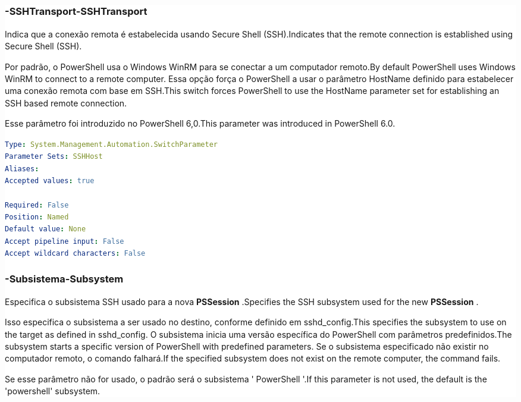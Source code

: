 ### <span data-ttu-id="3d881-319">-SSHTransport</span><span class="sxs-lookup"><span data-stu-id="3d881-319">-SSHTransport</span></span>

<span data-ttu-id="3d881-320">Indica que a conexão remota é estabelecida usando Secure Shell (SSH).</span><span class="sxs-lookup"><span data-stu-id="3d881-320">Indicates that the remote connection is established using Secure Shell (SSH).</span></span>

<span data-ttu-id="3d881-321">Por padrão, o PowerShell usa o Windows WinRM para se conectar a um computador remoto.</span><span class="sxs-lookup"><span data-stu-id="3d881-321">By default PowerShell uses Windows WinRM to connect to a remote computer.</span></span> <span data-ttu-id="3d881-322">Essa opção força o PowerShell a usar o parâmetro HostName definido para estabelecer uma conexão remota com base em SSH.</span><span class="sxs-lookup"><span data-stu-id="3d881-322">This switch forces PowerShell to use the HostName parameter set for establishing an SSH based remote connection.</span></span>

<span data-ttu-id="3d881-323">Esse parâmetro foi introduzido no PowerShell 6,0.</span><span class="sxs-lookup"><span data-stu-id="3d881-323">This parameter was introduced in PowerShell 6.0.</span></span>

```yaml
Type: System.Management.Automation.SwitchParameter
Parameter Sets: SSHHost
Aliases:
Accepted values: true

Required: False
Position: Named
Default value: None
Accept pipeline input: False
Accept wildcard characters: False
```

### <span data-ttu-id="3d881-324">-Subsistema</span><span class="sxs-lookup"><span data-stu-id="3d881-324">-Subsystem</span></span>

<span data-ttu-id="3d881-325">Especifica o subsistema SSH usado para a nova **PSSession** .</span><span class="sxs-lookup"><span data-stu-id="3d881-325">Specifies the SSH subsystem used for the new **PSSession** .</span></span>

<span data-ttu-id="3d881-326">Isso especifica o subsistema a ser usado no destino, conforme definido em sshd_config.</span><span class="sxs-lookup"><span data-stu-id="3d881-326">This specifies the subsystem to use on the target as defined in sshd_config.</span></span> <span data-ttu-id="3d881-327">O subsistema inicia uma versão específica do PowerShell com parâmetros predefinidos.</span><span class="sxs-lookup"><span data-stu-id="3d881-327">The subsystem starts a specific version of PowerShell with predefined parameters.</span></span> <span data-ttu-id="3d881-328">Se o subsistema especificado não existir no computador remoto, o comando falhará.</span><span class="sxs-lookup"><span data-stu-id="3d881-328">If the specified subsystem does not exist on the remote computer, the command fails.</span></span>

<span data-ttu-id="3d881-329">Se esse parâmetro não for usado, o padrão será o subsistema ' PowerShell '.</span><span class="sxs-lookup"><span data-stu-id="3d881-329">If this parameter is not used, the default is the 'powershell' subsystem.</span></span>
